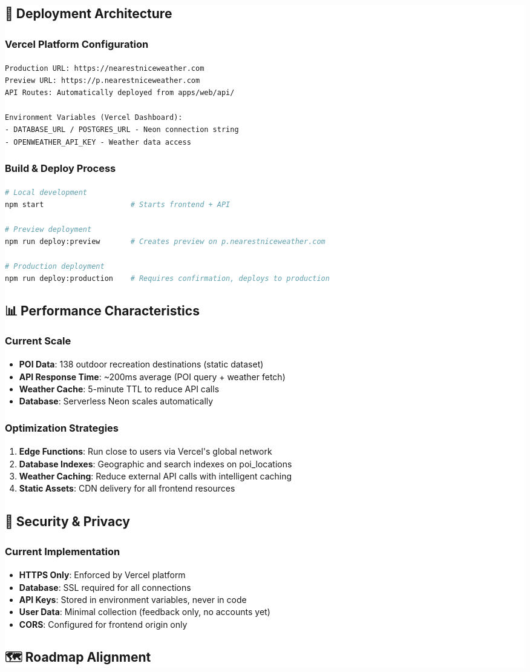 ## 🚀 Deployment Architecture

### **Vercel Platform Configuration**
```
Production URL: https://nearestniceweather.com
Preview URL: https://p.nearestniceweather.com
API Routes: Automatically deployed from apps/web/api/

Environment Variables (Vercel Dashboard):
- DATABASE_URL / POSTGRES_URL - Neon connection string
- OPENWEATHER_API_KEY - Weather data access
```

### **Build & Deploy Process**
```bash
# Local development
npm start                    # Starts frontend + API

# Preview deployment
npm run deploy:preview       # Creates preview on p.nearestniceweather.com

# Production deployment  
npm run deploy:production    # Requires confirmation, deploys to production
```

## 📊 Performance Characteristics

### **Current Scale**
- **POI Data**: 138 outdoor recreation destinations (static dataset)
- **API Response Time**: ~200ms average (POI query + weather fetch)
- **Weather Cache**: 5-minute TTL to reduce API calls
- **Database**: Serverless Neon scales automatically

### **Optimization Strategies**
1. **Edge Functions**: Run close to users via Vercel's global network
2. **Database Indexes**: Geographic and search indexes on poi_locations
3. **Weather Caching**: Reduce external API calls with intelligent caching
4. **Static Assets**: CDN delivery for all frontend resources

## 🔐 Security & Privacy

### **Current Implementation**
- **HTTPS Only**: Enforced by Vercel platform
- **Database**: SSL required for all connections
- **API Keys**: Stored in environment variables, never in code
- **User Data**: Minimal collection (feedback only, no accounts yet)
- **CORS**: Configured for frontend origin only

## 🗺️ Roadmap Alignment
